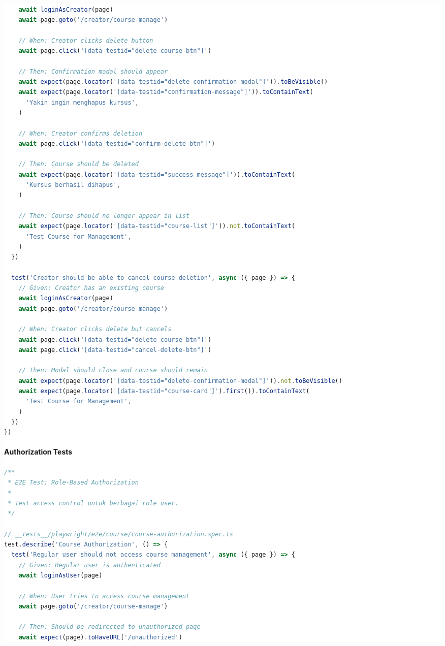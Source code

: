 ```typescript
    await loginAsCreator(page)
    await page.goto('/creator/course-manage')

    // When: Creator clicks delete button
    await page.click('[data-testid="delete-course-btn"]')

    // Then: Confirmation modal should appear
    await expect(page.locator('[data-testid="delete-confirmation-modal"]')).toBeVisible()
    await expect(page.locator('[data-testid="confirmation-message"]')).toContainText(
      'Yakin ingin menghapus kursus',
    )

    // When: Creator confirms deletion
    await page.click('[data-testid="confirm-delete-btn"]')

    // Then: Course should be deleted
    await expect(page.locator('[data-testid="success-message"]')).toContainText(
      'Kursus berhasil dihapus',
    )

    // Then: Course should no longer appear in list
    await expect(page.locator('[data-testid="course-list"]')).not.toContainText(
      'Test Course for Management',
    )
  })

  test('Creator should be able to cancel course deletion', async ({ page }) => {
    // Given: Creator has an existing course
    await loginAsCreator(page)
    await page.goto('/creator/course-manage')

    // When: Creator clicks delete but cancels
    await page.click('[data-testid="delete-course-btn"]')
    await page.click('[data-testid="cancel-delete-btn"]')

    // Then: Modal should close and course should remain
    await expect(page.locator('[data-testid="delete-confirmation-modal"]')).not.toBeVisible()
    await expect(page.locator('[data-testid="course-card"]').first()).toContainText(
      'Test Course for Management',
    )
  })
})
```

#### Authorization Tests

```typescript
/**
 * E2E Test: Role-Based Authorization
 *
 * Test access control untuk berbagai role user.
 */

// __tests__/playwright/e2e/course/course-authorization.spec.ts
test.describe('Course Authorization', () => {
  test('Regular user should not access course management', async ({ page }) => {
    // Given: Regular user is authenticated
    await loginAsUser(page)

    // When: User tries to access course management
    await page.goto('/creator/course-manage')

    // Then: Should be redirected to unauthorized page
    await expect(page).toHaveURL('/unauthorized')
```